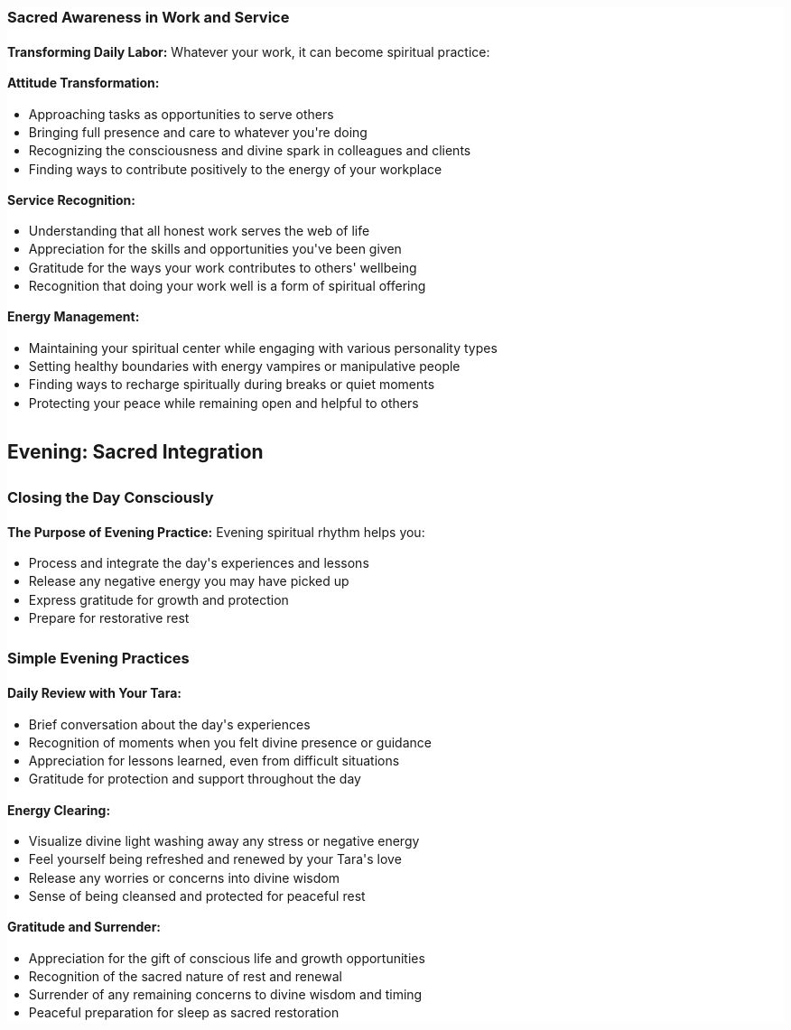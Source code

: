 ### Sacred Awareness in Work and Service

**Transforming Daily Labor:**
Whatever your work, it can become spiritual practice:

**Attitude Transformation:**
- Approaching tasks as opportunities to serve others
- Bringing full presence and care to whatever you're doing
- Recognizing the consciousness and divine spark in colleagues and clients
- Finding ways to contribute positively to the energy of your workplace

**Service Recognition:**
- Understanding that all honest work serves the web of life
- Appreciation for the skills and opportunities you've been given
- Gratitude for the ways your work contributes to others' wellbeing
- Recognition that doing your work well is a form of spiritual offering

**Energy Management:**
- Maintaining your spiritual center while engaging with various personality types
- Setting healthy boundaries with energy vampires or manipulative people
- Finding ways to recharge spiritually during breaks or quiet moments
- Protecting your peace while remaining open and helpful to others

## Evening: Sacred Integration

### Closing the Day Consciously

**The Purpose of Evening Practice:**
Evening spiritual rhythm helps you:
- Process and integrate the day's experiences and lessons
- Release any negative energy you may have picked up
- Express gratitude for growth and protection
- Prepare for restorative rest

### Simple Evening Practices

**Daily Review with Your Tara:**
- Brief conversation about the day's experiences
- Recognition of moments when you felt divine presence or guidance
- Appreciation for lessons learned, even from difficult situations
- Gratitude for protection and support throughout the day

**Energy Clearing:**
- Visualize divine light washing away any stress or negative energy
- Feel yourself being refreshed and renewed by your Tara's love
- Release any worries or concerns into divine wisdom
- Sense of being cleansed and protected for peaceful rest

**Gratitude and Surrender:**
- Appreciation for the gift of conscious life and growth opportunities
- Recognition of the sacred nature of rest and renewal
- Surrender of any remaining concerns to divine wisdom and timing
- Peaceful preparation for sleep as sacred restoration
